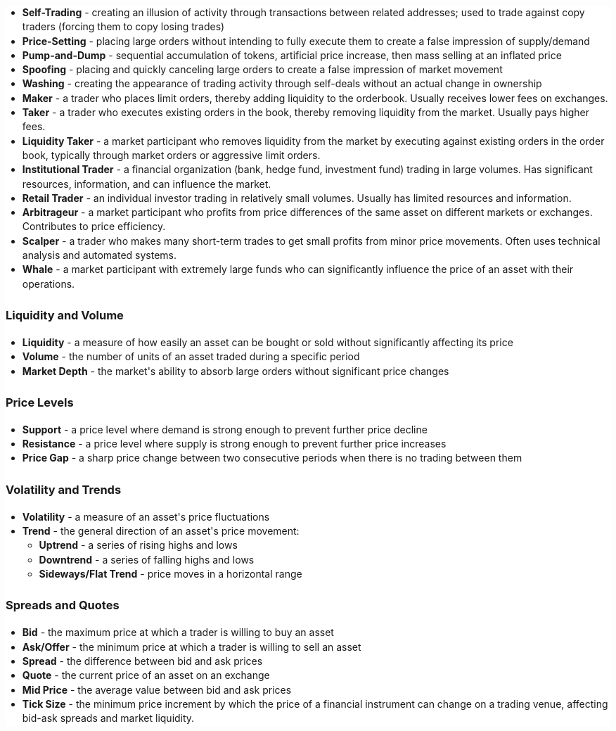   - **Self-Trading** - creating an illusion of activity through transactions between related addresses; used to trade against copy traders (forcing them to copy losing trades)
  - **Price-Setting** - placing large orders without intending to fully execute them to create a false impression of supply/demand
  - **Pump-and-Dump** - sequential accumulation of tokens, artificial price increase, then mass selling at an inflated price
  - **Spoofing** - placing and quickly canceling large orders to create a false impression of market movement
  - **Washing** - creating the appearance of trading activity through self-deals without an actual change in ownership
- **Maker** - a trader who places limit orders, thereby adding liquidity to the orderbook. Usually receives lower fees on exchanges.
- **Taker** - a trader who executes existing orders in the book, thereby removing liquidity from the market. Usually pays higher fees.
- **Liquidity Taker** - a market participant who removes liquidity from the market by executing against existing orders in the order book, typically through market orders or aggressive limit orders.
- **Institutional Trader** - a financial organization (bank, hedge fund, investment fund) trading in large volumes. Has significant resources, information, and can influence the market.
- **Retail Trader** - an individual investor trading in relatively small volumes. Usually has limited resources and information.
- **Arbitrageur** - a market participant who profits from price differences of the same asset on different markets or exchanges. Contributes to price efficiency.
- **Scalper** - a trader who makes many short-term trades to get small profits from minor price movements. Often uses technical analysis and automated systems.
- **Whale** - a market participant with extremely large funds who can significantly influence the price of an asset with their operations.

### Liquidity and Volume
- **Liquidity** - a measure of how easily an asset can be bought or sold without significantly affecting its price
- **Volume** - the number of units of an asset traded during a specific period
- **Market Depth** - the market's ability to absorb large orders without significant price changes

### Price Levels
- **Support** - a price level where demand is strong enough to prevent further price decline
- **Resistance** - a price level where supply is strong enough to prevent further price increases
- **Price Gap** - a sharp price change between two consecutive periods when there is no trading between them

### Volatility and Trends
- **Volatility** - a measure of an asset's price fluctuations
- **Trend** - the general direction of an asset's price movement:
  - **Uptrend** - a series of rising highs and lows
  - **Downtrend** - a series of falling highs and lows
  - **Sideways/Flat Trend** - price moves in a horizontal range

### Spreads and Quotes
- **Bid** - the maximum price at which a trader is willing to buy an asset
- **Ask/Offer** - the minimum price at which a trader is willing to sell an asset
- **Spread** - the difference between bid and ask prices
- **Quote** - the current price of an asset on an exchange
- **Mid Price** - the average value between bid and ask prices
- **Tick Size** - the minimum price increment by which the price of a financial instrument can change on a trading venue, affecting bid-ask spreads and market liquidity.
